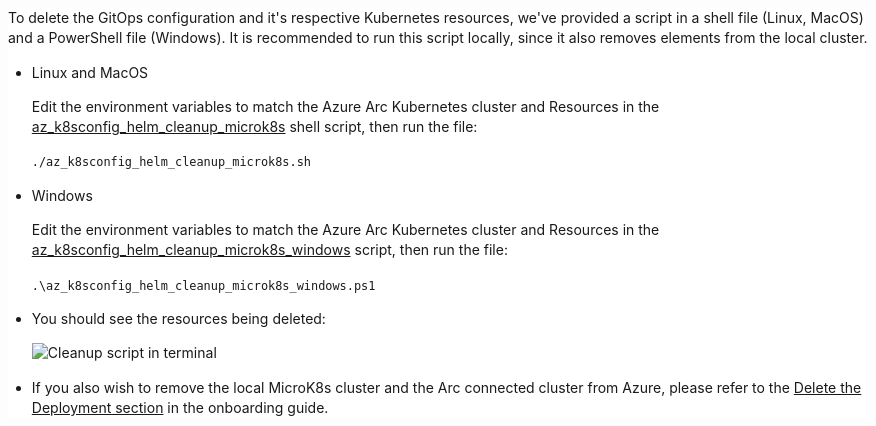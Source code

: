 To delete the GitOps configuration and it's respective Kubernetes resources, we've provided a script in a shell file (Linux, MacOS) and a PowerShell file (Windows). It is recommended to run this script locally, since it also removes elements from the local cluster.

* Linux and MacOS

    Edit the environment variables to match the Azure Arc Kubernetes cluster and Resources in the [az_k8sconfig_helm_cleanup_microk8s](https://github.com/microsoft/azure_arc/blob/main/azure_arc_k8s_jumpstart/microk8s/gitops/helm/az_k8sconfig_helm_cleanup_microk8s.sh) shell script, then run the file:

    ```shell
    ./az_k8sconfig_helm_cleanup_microk8s.sh
    ```

* Windows

    Edit the environment variables to match the Azure Arc Kubernetes cluster and Resources in the [az_k8sconfig_helm_cleanup_microk8s_windows](https://github.com/microsoft/azure_arc/blob/main/azure_arc_k8s_jumpstart/microk8s/gitops/helm/az_k8sconfig_helm_cleanup_microk8s_windows.ps1) script, then run the file:

    ```shell
    .\az_k8sconfig_helm_cleanup_microk8s_windows.ps1
    ```

* You should see the resources being deleted:

    ![Cleanup script in terminal](./19.png)

* If you also wish to remove the local MicroK8s cluster and the Arc connected cluster from Azure, please refer to the [Delete the Deployment section](https://github.com/microsoft/azure_arc/blob/main/azure_arc_k8s_jumpstart/microk8s/gitops/helm/az_k8sconfig_helm_cleanup_microk8s_windows.ps1) in the onboarding guide.
